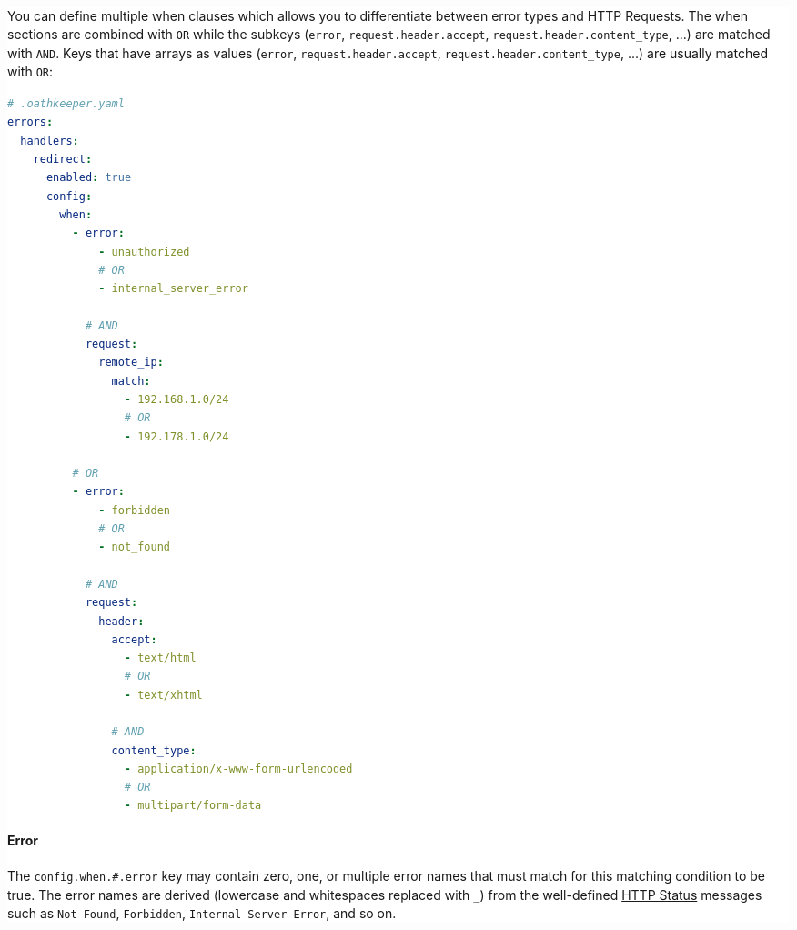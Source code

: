 
You can define multiple when clauses which allows you to differentiate between
error types and HTTP Requests. The when sections are combined with `OR` while
the subkeys (`error`, `request.header.accept`, `request.header.content_type`,
...) are matched with `AND`. Keys that have arrays as values (`error`,
`request.header.accept`, `request.header.content_type`, ...) are usually matched
with `OR`:

```yaml
# .oathkeeper.yaml
errors:
  handlers:
    redirect:
      enabled: true
      config:
        when:
          - error:
              - unauthorized
              # OR
              - internal_server_error

            # AND
            request:
              remote_ip:
                match:
                  - 192.168.1.0/24
                  # OR
                  - 192.178.1.0/24

          # OR
          - error:
              - forbidden
              # OR
              - not_found

            # AND
            request:
              header:
                accept:
                  - text/html
                  # OR
                  - text/xhtml

                # AND
                content_type:
                  - application/x-www-form-urlencoded
                  # OR
                  - multipart/form-data
```

#### Error

The `config.when.#.error` key may contain zero, one, or multiple error names
that must match for this matching condition to be true. The error names are
derived (lowercase and whitespaces replaced with `_`) from the well-defined
[HTTP Status](https://en.wikipedia.org/wiki/List_of_HTTP_status_codes) messages
such as `Not Found`, `Forbidden`, `Internal Server Error`, and so on.
